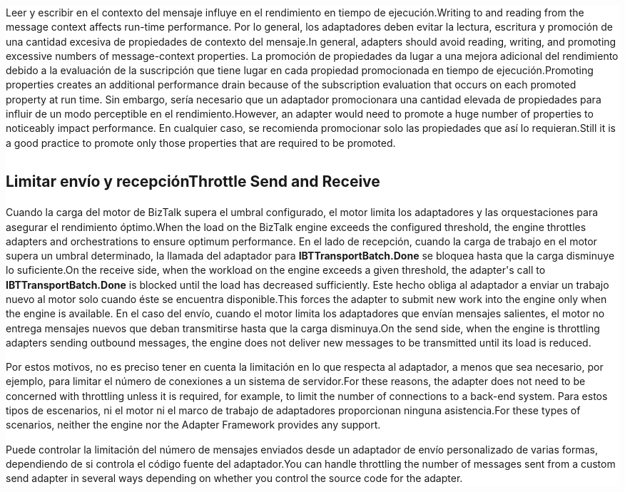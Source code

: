 <span data-ttu-id="1d522-107">Leer y escribir en el contexto del mensaje influye en el rendimiento en tiempo de ejecución.</span><span class="sxs-lookup"><span data-stu-id="1d522-107">Writing to and reading from the message context affects run-time performance.</span></span> <span data-ttu-id="1d522-108">Por lo general, los adaptadores deben evitar la lectura, escritura y promoción de una cantidad excesiva de propiedades de contexto del mensaje.</span><span class="sxs-lookup"><span data-stu-id="1d522-108">In general, adapters should avoid reading, writing, and promoting excessive numbers of message-context properties.</span></span> <span data-ttu-id="1d522-109">La promoción de propiedades da lugar a una mejora adicional del rendimiento debido a la evaluación de la suscripción que tiene lugar en cada propiedad promocionada en tiempo de ejecución.</span><span class="sxs-lookup"><span data-stu-id="1d522-109">Promoting properties creates an additional performance drain because of the subscription evaluation that occurs on each promoted property at run time.</span></span> <span data-ttu-id="1d522-110">Sin embargo, sería necesario que un adaptador promocionara una cantidad elevada de propiedades para influir de un modo perceptible en el rendimiento.</span><span class="sxs-lookup"><span data-stu-id="1d522-110">However, an adapter would need to promote a huge number of properties to noticeably impact performance.</span></span> <span data-ttu-id="1d522-111">En cualquier caso, se recomienda promocionar solo las propiedades que así lo requieran.</span><span class="sxs-lookup"><span data-stu-id="1d522-111">Still it is a good practice to promote only those properties that are required to be promoted.</span></span>  
  
## <a name="throttle-send-and-receive"></a><span data-ttu-id="1d522-112">Limitar envío y recepción</span><span class="sxs-lookup"><span data-stu-id="1d522-112">Throttle Send and Receive</span></span>  
 <span data-ttu-id="1d522-113">Cuando la carga del motor de BizTalk supera el umbral configurado, el motor limita los adaptadores y las orquestaciones para asegurar el rendimiento óptimo.</span><span class="sxs-lookup"><span data-stu-id="1d522-113">When the load on the BizTalk engine exceeds the configured threshold, the engine throttles adapters and orchestrations to ensure optimum performance.</span></span> <span data-ttu-id="1d522-114">En el lado de recepción, cuando la carga de trabajo en el motor supera un umbral determinado, la llamada del adaptador para **IBTTransportBatch.Done** se bloquea hasta que la carga disminuye lo suficiente.</span><span class="sxs-lookup"><span data-stu-id="1d522-114">On the receive side, when the workload on the engine exceeds a given threshold, the adapter's call to **IBTTransportBatch.Done** is blocked until the load has decreased sufficiently.</span></span> <span data-ttu-id="1d522-115">Este hecho obliga al adaptador a enviar un trabajo nuevo al motor solo cuando éste se encuentra disponible.</span><span class="sxs-lookup"><span data-stu-id="1d522-115">This forces the adapter to submit new work into the engine only when the engine is available.</span></span> <span data-ttu-id="1d522-116">En el caso del envío, cuando el motor limita los adaptadores que envían mensajes salientes, el motor no entrega mensajes nuevos que deban transmitirse hasta que la carga disminuya.</span><span class="sxs-lookup"><span data-stu-id="1d522-116">On the send side, when the engine is throttling adapters sending outbound messages, the engine does not deliver new messages to be transmitted until its load is reduced.</span></span>  
  
 <span data-ttu-id="1d522-117">Por estos motivos, no es preciso tener en cuenta la limitación en lo que respecta al adaptador, a menos que sea necesario, por ejemplo, para limitar el número de conexiones a un sistema de servidor.</span><span class="sxs-lookup"><span data-stu-id="1d522-117">For these reasons, the adapter does not need to be concerned with throttling unless it is required, for example, to limit the number of connections to a back-end system.</span></span> <span data-ttu-id="1d522-118">Para estos tipos de escenarios, ni el motor ni el marco de trabajo de adaptadores proporcionan ninguna asistencia.</span><span class="sxs-lookup"><span data-stu-id="1d522-118">For these types of scenarios, neither the engine nor the Adapter Framework provides any support.</span></span>  
  
 <span data-ttu-id="1d522-119">Puede controlar la limitación del número de mensajes enviados desde un adaptador de envío personalizado de varias formas, dependiendo de si controla el código fuente del adaptador.</span><span class="sxs-lookup"><span data-stu-id="1d522-119">You can handle throttling the number of messages sent from a custom send adapter in several ways depending on whether you control the source code for the adapter.</span></span>  
  